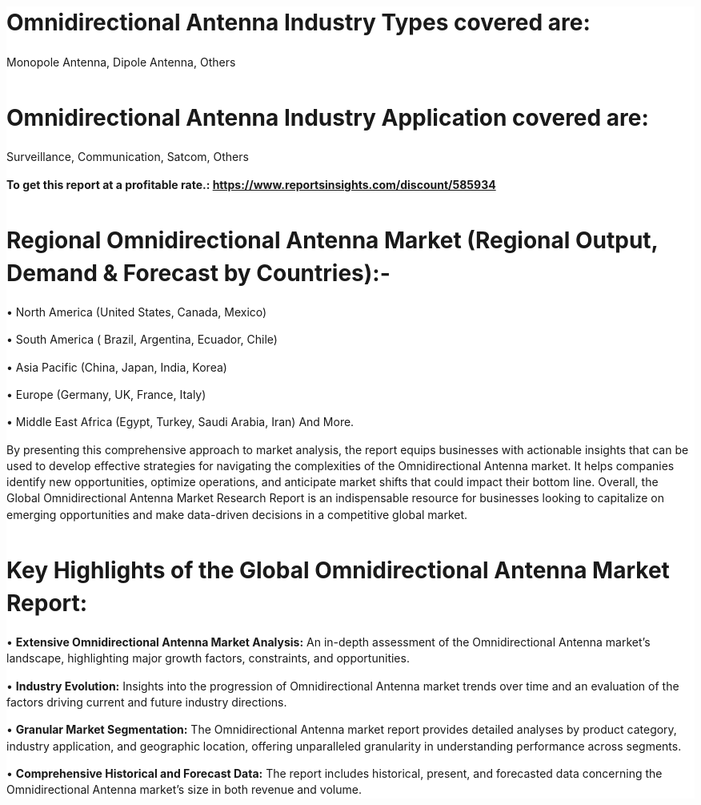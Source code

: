 # <strong>Omnidirectional Antenna Industry Types covered are:</strong>

Monopole Antenna, Dipole Antenna, Others

# <strong>Omnidirectional Antenna Industry Application covered are:</strong>

Surveillance, Communication, Satcom, Others

<strong>To get this report at a profitable rate.: <a href=https://www.reportsinsights.com/discount/585934>https://www.reportsinsights.com/discount/585934</a></strong></font>

# <strong>Regional Omnidirectional Antenna Market (Regional Output, Demand &amp; Forecast by Countries):-</strong>

• North America (United States, Canada, Mexico)

• South America ( Brazil, Argentina, Ecuador, Chile)

• Asia Pacific (China, Japan, India, Korea)

• Europe (Germany, UK, France, Italy)

• Middle East Africa (Egypt, Turkey, Saudi Arabia, Iran) And More.

By presenting this comprehensive approach to market analysis, the report equips businesses with actionable insights that can be used to develop effective strategies for navigating the complexities of the Omnidirectional Antenna market. It helps companies identify new opportunities, optimize operations, and anticipate market shifts that could impact their bottom line. Overall, the Global Omnidirectional Antenna Market Research Report is an indispensable resource for businesses looking to capitalize on emerging opportunities and make data-driven decisions in a competitive global market.

# <strong>Key Highlights of the Global Omnidirectional Antenna Market Report:</strong>

• <strong>Extensive Omnidirectional Antenna Market Analysis:</strong> An in-depth assessment of the Omnidirectional Antenna market’s landscape, highlighting major growth factors, constraints, and opportunities.

• <strong>Industry Evolution:</strong> Insights into the progression of Omnidirectional Antenna market trends over time and an evaluation of the factors driving current and future industry directions.

• <strong>Granular Market Segmentation:</strong> The Omnidirectional Antenna market report provides detailed analyses by product category, industry application, and geographic location, offering unparalleled granularity in understanding performance across segments.

• <strong>Comprehensive Historical and Forecast Data:</strong> The report includes historical, present, and forecasted data concerning the Omnidirectional Antenna market’s size in both revenue and volume.
